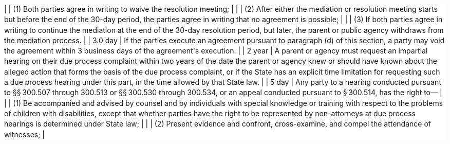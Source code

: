 |            |               (1) Both parties agree in writing to waive the resolution meeting;                                                                                                                                                                                                                                                                                                                                                                                                                                                                                                                                                                                                       |
|            |               (2) After either the mediation or resolution meeting starts but before the end of the 30-day period, the parties agree in writing that no agreement is possible;                                                                                                                                                                                                                                                                                                                                                                                                                                                                                                         |
|            |               (3) If both parties agree in writing to continue the mediation at the end of the 30-day resolution period, but later, the parent or public agency withdraws from the mediation process.                                                                                                                                                                                                                                                                                                                                                                                                                                                                                  |
| 3.0 day    | If the parties execute an agreement pursuant to paragraph (d) of this section, a party may void the agreement within 3 business days of the agreement's execution.                                                                                                                                                                                                                                                                                                                                                                                                                                                                                                                     |
| 2 year     | A parent or agency must request an impartial hearing on their due process complaint within two years of the date the parent or agency knew or should have known about the alleged action that forms the basis of the due process complaint, or if the State has an explicit time limitation for requesting such a due process hearing under this part, in the time allowed by that State law.                                                                                                                                                                                                                                                                                          |
| 5 day      | Any party to a hearing conducted pursuant to &#167;&#167;&#8201;300.507 through 300.513 or &#167;&#167;&#8201;300.530 through 300.534, or an appeal conducted pursuant to &#167;&#8201;300.514, has the right to&#8212;                                                                                                                                                                                                                                                                                                                                                                                                                                                                |
|            |               (1) Be accompanied and advised by counsel and by individuals with special knowledge or training with respect to the problems of children with disabilities, except that whether parties have the right to be represented by non-attorneys at due process hearings is determined under State law;                                                                                                                                                                                                                                                                                                                                                                         |
|            |               (2) Present evidence and confront, cross-examine, and compel the attendance of witnesses;                                                                                                                                                                                                                                                                                                                                                                                                                                                                                                                                                                                |